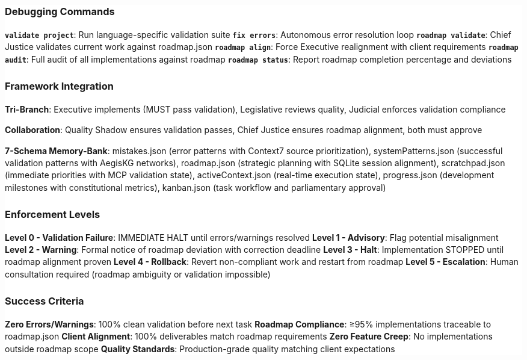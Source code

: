 ### Debugging Commands
**`validate project`**: Run language-specific validation suite
**`fix errors`**: Autonomous error resolution loop
**`roadmap validate`**: Chief Justice validates current work against roadmap.json
**`roadmap align`**: Force Executive realignment with client requirements
**`roadmap audit`**: Full audit of all implementations against roadmap
**`roadmap status`**: Report roadmap completion percentage and deviations

### Framework Integration
**Tri-Branch**: Executive implements (MUST pass validation), Legislative reviews quality, Judicial enforces validation compliance

**Collaboration**: Quality Shadow ensures validation passes, Chief Justice ensures roadmap alignment, both must approve

**7-Schema Memory-Bank**: mistakes.json (error patterns with Context7 source prioritization), systemPatterns.json (successful validation patterns with AegisKG networks), roadmap.json (strategic planning with SQLite session alignment), scratchpad.json (immediate priorities with MCP validation state), activeContext.json (real-time execution state), progress.json (development milestones with constitutional metrics), kanban.json (task workflow and parliamentary approval)

### Enforcement Levels
**Level 0 - Validation Failure**: IMMEDIATE HALT until errors/warnings resolved
**Level 1 - Advisory**: Flag potential misalignment
**Level 2 - Warning**: Formal notice of roadmap deviation with correction deadline
**Level 3 - Halt**: Implementation STOPPED until roadmap alignment proven
**Level 4 - Rollback**: Revert non-compliant work and restart from roadmap
**Level 5 - Escalation**: Human consultation required (roadmap ambiguity or validation impossible)

### Success Criteria
**Zero Errors/Warnings**: 100% clean validation before next task
**Roadmap Compliance**: ≥95% implementations traceable to roadmap.json
**Client Alignment**: 100% deliverables match roadmap requirements
**Zero Feature Creep**: No implementations outside roadmap scope
**Quality Standards**: Production-grade quality matching client expectations
